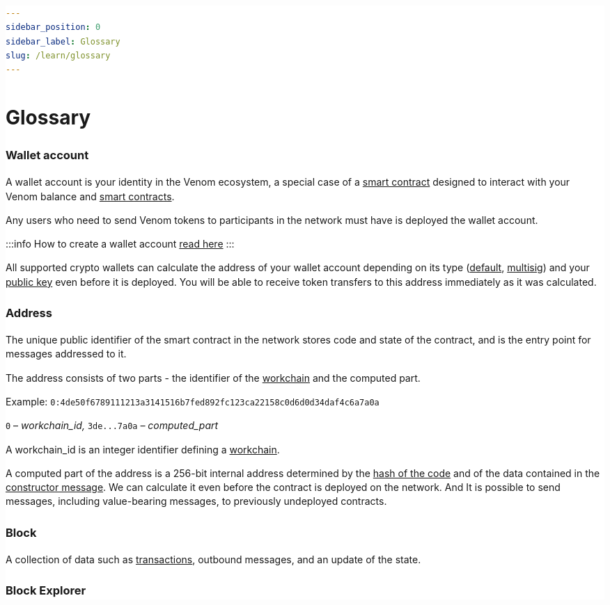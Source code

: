 ```yaml
---
sidebar_position: 0
sidebar_label: Glossary
slug: /learn/glossary
---
```


# Glossary

### Wallet account

A wallet account is your identity in the Venom ecosystem, a special case of a [smart contract](00-glossary.md#smart-contract) designed to interact with your Venom balance and [smart contracts](00-glossary.md#smart-contract).

Any users who need to send Venom tokens to participants in the network must have is deployed the wallet account.

:::info
How to create a wallet account [read here](../general/03-create-a-new-wallet-account.md)
:::

All supported crypto wallets can calculate the address of your wallet account depending on its type ([default](00-glossary.md#default-wallet), [multisig](00-glossary.md#multisig-wallet)) and your [public key](00-glossary.md#keys) even before it is deployed. You will be able to receive token transfers to this address immediately as it was calculated.

### Address

The unique public identifier of the smart contract in the network stores code and state of the contract, and is the entry point for messages addressed to it.

The address consists of two parts - the identifier of the [workchain](00-glossary.md#workchain) and the computed part.

Example: `0:4de50f6789111213a3141516b7fed892fc123ca22158c0d6d0d34daf4c6a7a0a`

`0` – _workchain\_id,_ `3de...7a0a` _– computed\_part_

A workchain\_id is an integer identifier defining a [workchain](00-glossary.md#workchain).

A computed part of the address is a 256-bit internal address determined by the [hash of the code](00-glossary.md#hash-of-the-code) and of the data contained in the [constructor message](00-glossary.md#constructor-message). We can calculate it even before the contract is deployed on the network. And It is possible to send messages, including value-bearing messages, to previously undeployed contracts.

### Block

A collection of data such as [transactions](00-glossary.md#transaction), outbound messages, and an update of the state.

### Block Explorer <a href="#block-explorer" id="block-explorer"></a>

